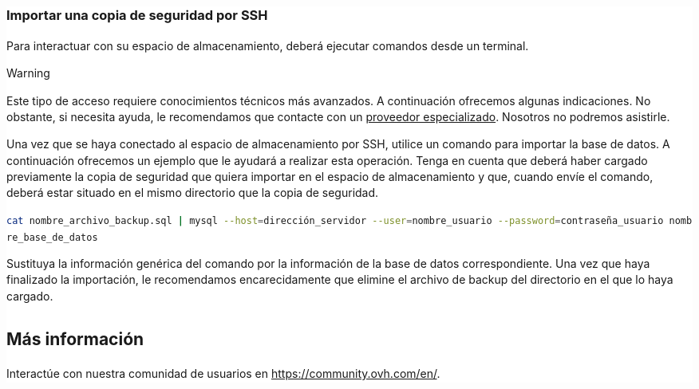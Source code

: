 ### Importar una copia de seguridad por SSH

Para interactuar con su espacio de almacenamiento, deberá ejecutar comandos desde un terminal.

> [!warning]
>
> Este tipo de acceso requiere conocimientos técnicos más avanzados. A continuación ofrecemos algunas indicaciones. No obstante, si necesita ayuda, le recomendamos que contacte con un [proveedor especializado](https://partner.ovhcloud.com/es-es/directory/). Nosotros no podremos asistirle.
>

Una vez que se haya conectado al espacio de almacenamiento por SSH, utilice un comando para importar la base de datos. A continuación ofrecemos un ejemplo que le ayudará a realizar esta operación. Tenga en cuenta que deberá haber cargado previamente la copia de seguridad que quiera importar en el espacio de almacenamiento y que, cuando envíe el comando, deberá estar situado en el mismo directorio que la copia de seguridad.

```sh
cat nombre_archivo_backup.sql | mysql --host=dirección_servidor --user=nombre_usuario --password=contraseña_usuario nombre_base_de_datos
```

Sustituya la información genérica del comando por la información de la base de datos correspondiente. Una vez que haya finalizado la importación, le recomendamos encarecidamente que elimine el archivo de backup del directorio en el que lo haya cargado.

## Más información

Interactúe con nuestra comunidad de usuarios en <https://community.ovh.com/en/>.